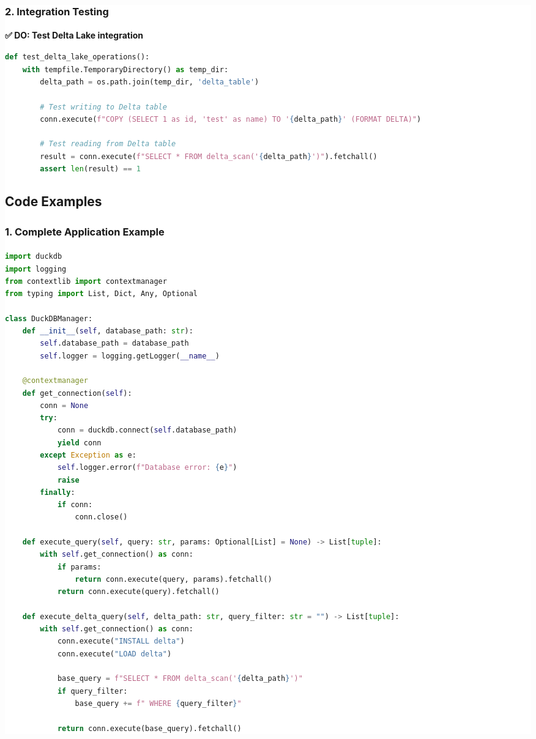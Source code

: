 ### 2. Integration Testing

**✅ DO: Test Delta Lake integration**
```python
def test_delta_lake_operations():
    with tempfile.TemporaryDirectory() as temp_dir:
        delta_path = os.path.join(temp_dir, 'delta_table')
        
        # Test writing to Delta table
        conn.execute(f"COPY (SELECT 1 as id, 'test' as name) TO '{delta_path}' (FORMAT DELTA)")
        
        # Test reading from Delta table
        result = conn.execute(f"SELECT * FROM delta_scan('{delta_path}')").fetchall()
        assert len(result) == 1
```

## Code Examples

### 1. Complete Application Example

```python
import duckdb
import logging
from contextlib import contextmanager
from typing import List, Dict, Any, Optional

class DuckDBManager:
    def __init__(self, database_path: str):
        self.database_path = database_path
        self.logger = logging.getLogger(__name__)
        
    @contextmanager
    def get_connection(self):
        conn = None
        try:
            conn = duckdb.connect(self.database_path)
            yield conn
        except Exception as e:
            self.logger.error(f"Database error: {e}")
            raise
        finally:
            if conn:
                conn.close()
                
    def execute_query(self, query: str, params: Optional[List] = None) -> List[tuple]:
        with self.get_connection() as conn:
            if params:
                return conn.execute(query, params).fetchall()
            return conn.execute(query).fetchall()
            
    def execute_delta_query(self, delta_path: str, query_filter: str = "") -> List[tuple]:
        with self.get_connection() as conn:
            conn.execute("INSTALL delta")
            conn.execute("LOAD delta")
            
            base_query = f"SELECT * FROM delta_scan('{delta_path}')"
            if query_filter:
                base_query += f" WHERE {query_filter}"
                
            return conn.execute(base_query).fetchall()
```
